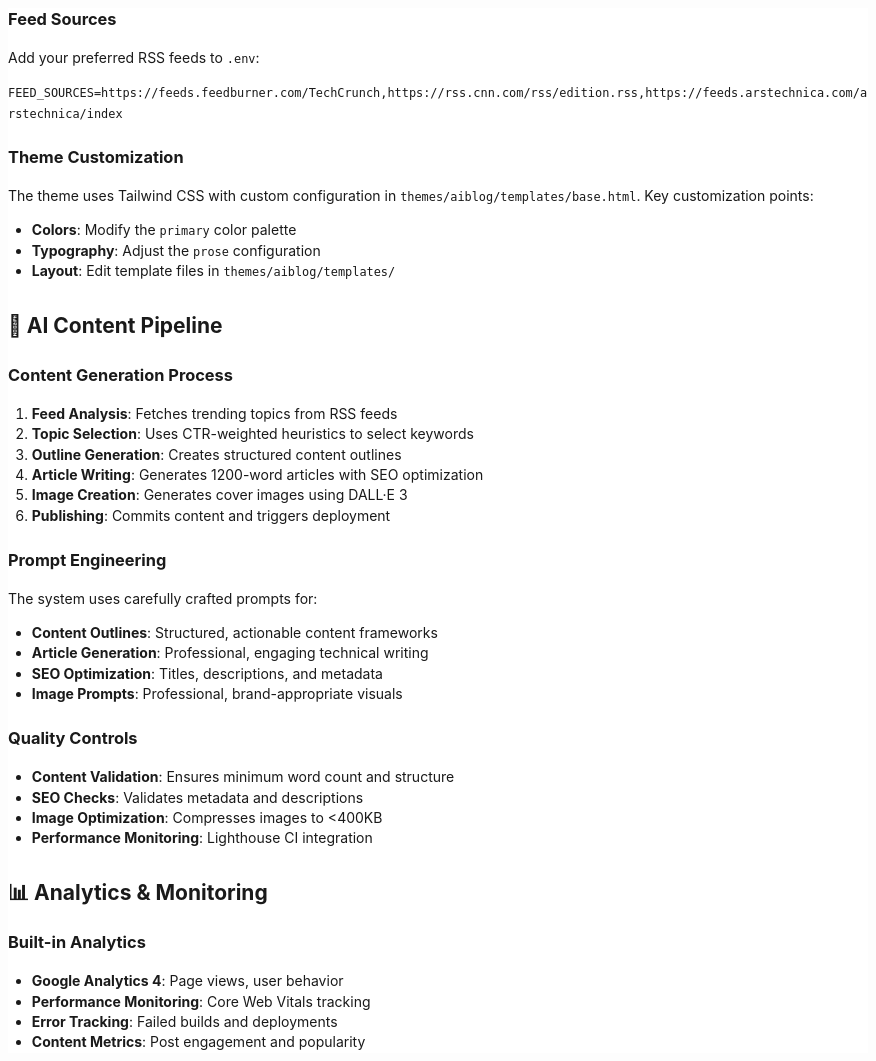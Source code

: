 ### Feed Sources

Add your preferred RSS feeds to `.env`:

```env
FEED_SOURCES=https://feeds.feedburner.com/TechCrunch,https://rss.cnn.com/rss/edition.rss,https://feeds.arstechnica.com/arstechnica/index
```

### Theme Customization

The theme uses Tailwind CSS with custom configuration in `themes/aiblog/templates/base.html`. Key customization points:

- **Colors**: Modify the `primary` color palette
- **Typography**: Adjust the `prose` configuration
- **Layout**: Edit template files in `themes/aiblog/templates/`

## 🤖 AI Content Pipeline

### Content Generation Process

1. **Feed Analysis**: Fetches trending topics from RSS feeds
2. **Topic Selection**: Uses CTR-weighted heuristics to select keywords
3. **Outline Generation**: Creates structured content outlines
4. **Article Writing**: Generates 1200-word articles with SEO optimization
5. **Image Creation**: Generates cover images using DALL·E 3
6. **Publishing**: Commits content and triggers deployment

### Prompt Engineering

The system uses carefully crafted prompts for:

- **Content Outlines**: Structured, actionable content frameworks
- **Article Generation**: Professional, engaging technical writing
- **SEO Optimization**: Titles, descriptions, and metadata
- **Image Prompts**: Professional, brand-appropriate visuals

### Quality Controls

- **Content Validation**: Ensures minimum word count and structure
- **SEO Checks**: Validates metadata and descriptions
- **Image Optimization**: Compresses images to <400KB
- **Performance Monitoring**: Lighthouse CI integration

## 📊 Analytics & Monitoring

### Built-in Analytics

- **Google Analytics 4**: Page views, user behavior
- **Performance Monitoring**: Core Web Vitals tracking  
- **Error Tracking**: Failed builds and deployments
- **Content Metrics**: Post engagement and popularity
